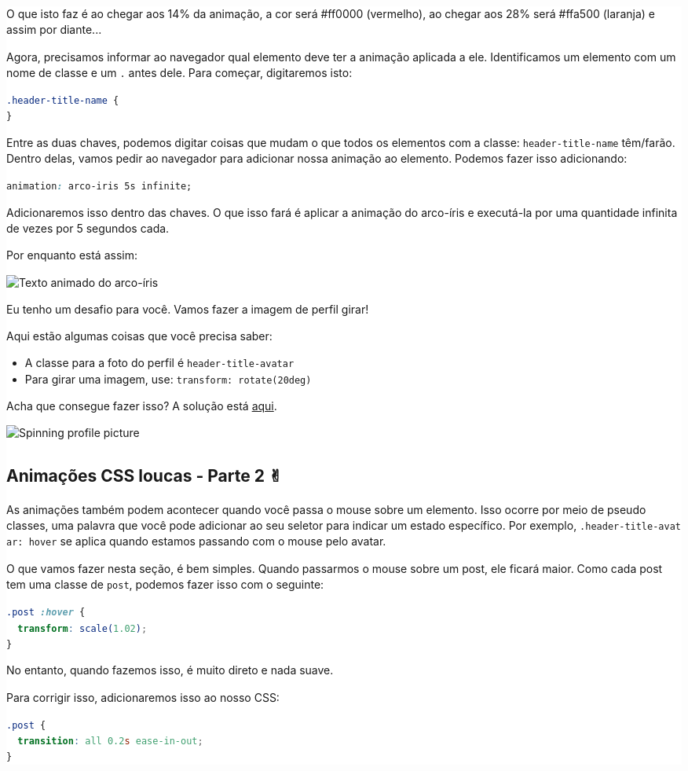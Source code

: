 O que isto faz é ao chegar aos 14% da animação, a cor será #ff0000 (vermelho), ao chegar aos 28% será #ffa500 (laranja) e assim por diante...

Agora, precisamos informar ao navegador qual elemento deve ter a animação aplicada a ele. Identificamos um elemento com um nome de classe e um `.` antes dele. Para começar, digitaremos isto:

```css
.header-title-name {
}
```

Entre as duas chaves, podemos digitar coisas que mudam o que todos os elementos com a classe: `header-title-name` têm/farão. Dentro delas, vamos pedir ao navegador para adicionar nossa animação ao elemento. Podemos fazer isso adicionando:


```css
animation: arco-iris 5s infinite;
```

Adicionaremos isso dentro das chaves. O que isso fará é aplicar a animação do arco-íris e executá-la por uma quantidade infinita de vezes por 5 segundos cada.

Por enquanto está assim:

<img src="https://cloud-1fmtzoja5.vercel.app/ezgif-5-db525cfe2a47.gif" width="380" alt="Texto animado do arco-íris" />

Eu tenho um desafio para você. Vamos fazer a imagem de perfil girar!

Aqui estão algumas coisas que você precisa saber:

- A classe para a foto do perfil é `header-title-avatar`
- Para girar uma imagem, use: `transform: rotate(20deg)`

Acha que consegue fazer isso? A solução está [aqui](#solução-girar).

<img src="https://cloud-ojh0xf17r.vercel.app/ezgif-5-5540a1713ebc.gif" widt="380" alt="Spinning profile picture">

## **Animações CSS loucas - Parte 2 ✌︎**

As animações também podem acontecer quando você passa o mouse sobre um elemento. Isso ocorre por meio de pseudo classes, uma palavra que você pode adicionar ao seu seletor para indicar um estado específico. Por exemplo, `.header-title-avatar: hover` se aplica quando estamos passando com o mouse pelo avatar.

O que vamos fazer nesta seção, é bem simples. Quando passarmos o mouse sobre um post, ele ficará maior. Como cada post tem uma classe de `post`, podemos fazer isso com o seguinte:

```css
.post :hover {
  transform: scale(1.02);
}
```

No entanto, quando fazemos isso, é muito direto e nada suave.

Para corrigir isso, adicionaremos isso ao nosso CSS:

```css
.post {
  transition: all 0.2s ease-in-out;
}
```
